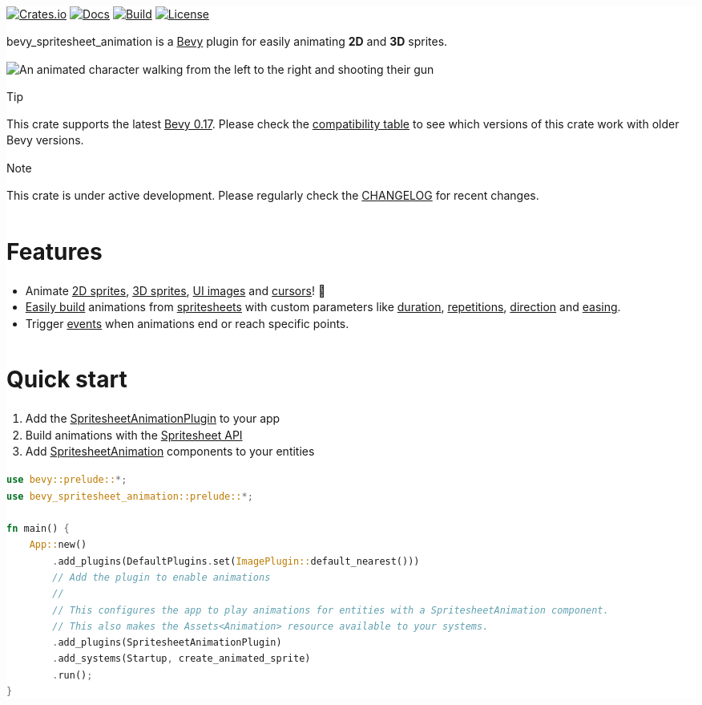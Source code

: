 [![Crates.io](https://img.shields.io/crates/v/bevy_spritesheet_animation)](https://crates.io/crates/bevy_spritesheet_animation)
[![Docs](https://docs.rs/bevy_spritesheet_animation/badge.svg)](https://docs.rs/bevy_spritesheet_animation)
[![Build](https://github.com/merwaaan/bevy_spritesheet_animation/actions/workflows/ci.yaml/badge.svg)](https://github.com/merwaaan/bevy_spritesheet_animation/actions)
[![License](https://img.shields.io/badge/license-MIT-blue.svg)](LICENSE)

bevy_spritesheet_animation is a [Bevy](https://bevyengine.org/) plugin for easily animating **2D** and **3D** sprites.

![An animated character walking from the left to the right and shooting their gun](https://github.com/merwaaan/bevy_spritesheet_animation/raw/main/assets/example.gif)

> [!TIP]
> This crate supports the latest [Bevy 0.17](https://bevyengine.org/news/bevy-0-17/). Please check the [compatibility table](#compatibility) to see which versions of this crate work with older Bevy versions.

> [!NOTE]
> This crate is under active development. Please regularly check the [CHANGELOG](CHANGELOG.md) for recent changes.

# Features

- Animate [2D sprites](#quick-start), [3D sprites](#3d-sprites), [UI images](#ui-images) and [cursors](#cursors)! 🎉
- [Easily build](crate::prelude::AnimationBuilder) animations from [spritesheets](https://docs.rs/bevy_spritesheet_animation/latest/bevy_spritesheet_animation/spritesheet/struct.Spritesheet.html) with custom parameters like [duration](https://docs.rs/bevy_spritesheet_animation/latest/bevy_spritesheet_animation/animation/enum.AnimationDuration.html), [repetitions](https://docs.rs/bevy_spritesheet_animation/latest/bevy_spritesheet_animation/animation/enum.AnimationRepeat.html), [direction](https://docs.rs/bevy_spritesheet_animation/latest/bevy_spritesheet_animation/animation/enum.AnimationDirection.html) and [easing](https://docs.rs/bevy_spritesheet_animation/latest/bevy_spritesheet_animation/easing/enum.Easing.html).
- Trigger [events](https://docs.rs/bevy_spritesheet_animation/latest/bevy_spritesheet_animation/events/enum.AnimationEvent.html) when animations end or reach specific points.

# Quick start

1. Add the [SpritesheetAnimationPlugin](https://docs.rs/bevy_spritesheet_animation/latest/bevy_spritesheet_animation/plugin/struct.SpritesheetAnimationPlugin.html) to your app
2. Build animations with the [Spritesheet API](https://docs.rs/bevy_spritesheet_animation/latest/bevy_spritesheet_animation/spritesheet/struct.Spritesheet.html)
3. Add [SpritesheetAnimation](https://docs.rs/bevy_spritesheet_animation/latest/bevy_spritesheet_animation/components/spritesheet_animation/struct.SpritesheetAnimation.html) components to your entities

```rust
use bevy::prelude::*;
use bevy_spritesheet_animation::prelude::*;

fn main() {
    App::new()
        .add_plugins(DefaultPlugins.set(ImagePlugin::default_nearest()))
        // Add the plugin to enable animations
        //
        // This configures the app to play animations for entities with a SpritesheetAnimation component.
        // This also makes the Assets<Animation> resource available to your systems.
        .add_plugins(SpritesheetAnimationPlugin)
        .add_systems(Startup, create_animated_sprite)
        .run();
}

```